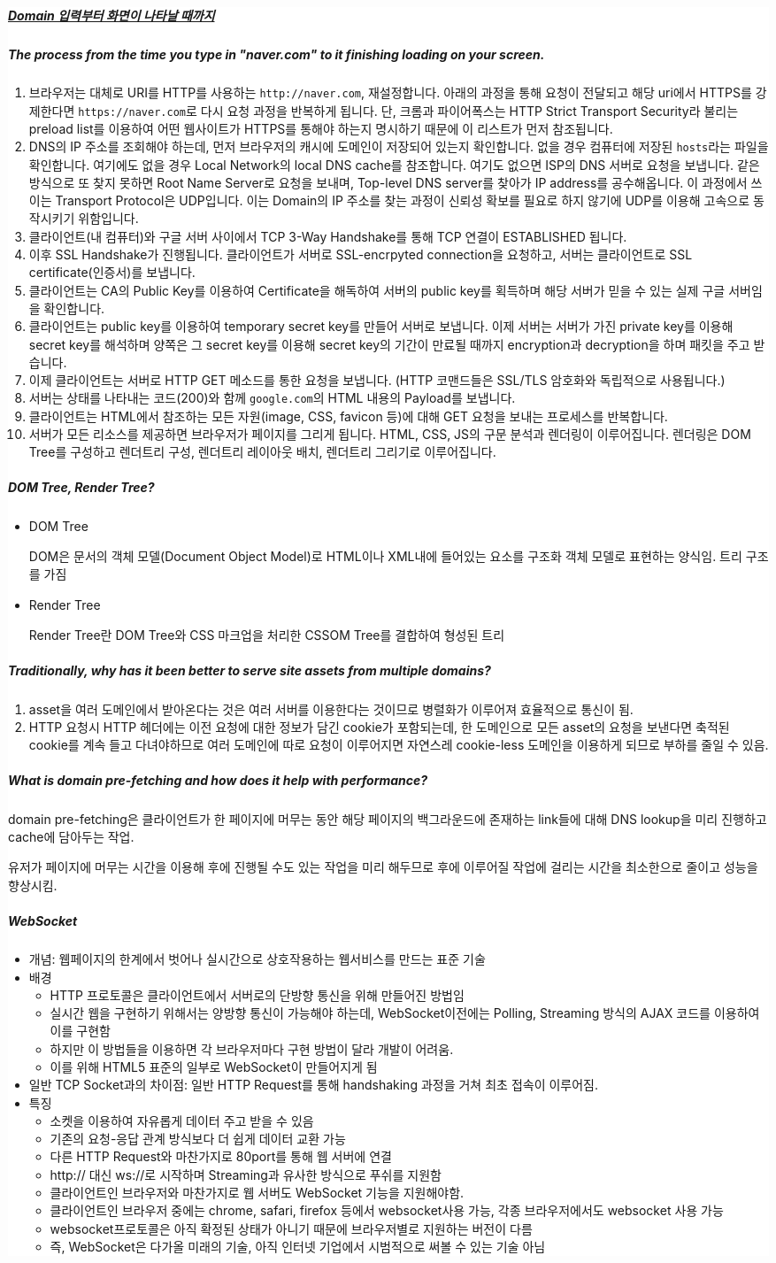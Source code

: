 ##### <u>Domain 입력부터 화면이 나타날 때까지</u>

##### The process from the time you type in "naver.com" to it finishing loading on your screen.

1. 브라우저는 대체로 URI를 HTTP를 사용하는 `http://naver.com`, 재설정합니다. 아래의 과정을 통해 요청이 전달되고 해당 uri에서 HTTPS를 강제한다면 `https://naver.com`로 다시 요청 과정을 반복하게 됩니다. 단, 크롬과 파이어폭스는 HTTP Strict Transport Security라 불리는 preload list를 이용하여 어떤 웹사이트가 HTTPS를 통해야 하는지 명시하기 때문에 이 리스트가 먼저 참조됩니다.
2. DNS의 IP 주소를 조회해야 하는데, 먼저 브라우저의 캐시에 도메인이 저장되어 있는지 확인합니다. 없을 경우 컴퓨터에 저장된 `hosts`라는 파일을 확인합니다. 여기에도 없을 경우 Local Network의 local DNS cache를 참조합니다. 여기도 없으면 ISP의 DNS 서버로 요청을 보냅니다. 같은 방식으로 또 찾지 못하면 Root Name Server로 요청을 보내며, Top-level DNS server를 찾아가 IP address를 공수해옵니다. 이 과정에서 쓰이는 Transport Protocol은 UDP입니다. 이는 Domain의 IP 주소를 찾는 과정이 신뢰성 확보를 필요로 하지 않기에 UDP를 이용해 고속으로 동작시키기 위함입니다.
3. 클라이언트(내 컴퓨터)와 구글 서버 사이에서 TCP 3-Way Handshake를 통해 TCP 연결이 ESTABLISHED 됩니다.
4. 이후 SSL Handshake가 진행됩니다. 클라이언트가 서버로 SSL-encrpyted connection을 요청하고, 서버는 클라이언트로 SSL certificate(인증서)를 보냅니다.
5. 클라이언트는 CA의 Public Key를 이용하여 Certificate을 해독하여 서버의 public key를 획득하며 해당 서버가 믿을 수 있는 실제 구글 서버임을 확인합니다.
6. 클라이언트는 public key를 이용하여 temporary secret key를 만들어 서버로 보냅니다. 이제 서버는 서버가 가진 private key를 이용해 secret key를 해석하며 양쪽은 그 secret key를 이용해 secret key의 기간이 만료될 때까지 encryption과 decryption을 하며 패킷을 주고 받습니다.
7. 이제 클라이언트는 서버로 HTTP GET 메소드를 통한 요청을 보냅니다. (HTTP 코맨드들은 SSL/TLS 암호화와 독립적으로 사용됩니다.)
8. 서버는 상태를 나타내는 코드(200)와 함께 `google.com`의 HTML 내용의 Payload를 보냅니다.
9. 클라이언트는 HTML에서 참조하는 모든 자원(image, CSS, favicon 등)에 대해 GET 요청을 보내는 프로세스를 반복합니다.
10. 서버가 모든 리소스를 제공하면 브라우저가 페이지를 그리게 됩니다. HTML, CSS, JS의 구문 분석과 렌더링이 이루어집니다. 렌더링은 DOM Tree를 구성하고 렌더트리 구성, 렌더트리 레이아웃 배치, 렌더트리 그리기로 이루어집니다.

##### DOM Tree, Render Tree?

- DOM Tree

  DOM은 문서의 객체 모델(Document Object Model)로 HTML이나 XML내에 들어있는 요소를 구조화 객체 모델로 표현하는 양식임. 트리 구조를 가짐

- Render Tree

  Render Tree란 DOM Tree와 CSS 마크업을 처리한 CSSOM Tree를 결합하여 형성된 트리

##### Traditionally, why has it been better to serve site assets from multiple domains?

1. asset을 여러 도메인에서 받아온다는 것은 여러 서버를 이용한다는 것이므로 병렬화가 이루어져 효율적으로 통신이 됨.
2. HTTP 요청시 HTTP 헤더에는 이전 요청에 대한 정보가 담긴 cookie가 포함되는데, 한 도메인으로 모든 asset의 요청을 보낸다면 축적된 cookie를 계속 들고 다녀야하므로 여러 도메인에 따로 요청이 이루어지면 자연스레 cookie-less 도메인을 이용하게 되므로 부하를 줄일 수 있음.

##### What is domain pre-fetching and how does it help with performance?

domain pre-fetching은 클라이언트가 한 페이지에 머무는 동안 해당 페이지의 백그라운드에 존재하는 link들에 대해 DNS lookup을 미리 진행하고 cache에 담아두는 작업.

유저가 페이지에 머무는 시간을 이용해 후에 진행될 수도 있는 작업을 미리 해두므로 후에 이루어질 작업에 걸리는 시간을 최소한으로 줄이고 성능을 향상시킴.

##### WebSocket

- 개념: 웹페이지의 한계에서 벗어나 실시간으로 상호작용하는 웹서비스를 만드는 표준 기술
- 배경
  - HTTP 프로토콜은 클라이언트에서 서버로의 단방향 통신을 위해 만들어진 방법임
  - 실시간 웹을 구현하기 위해서는 양방향 통신이 가능해야 하는데, WebSocket이전에는 Polling, Streaming 방식의 AJAX 코드를 이용하여 이를 구현함
  - 하지만 이 방법들을 이용하면 각 브라우저마다 구현 방법이 달라 개발이 어려움.
  - 이를 위해 HTML5 표준의 일부로 WebSocket이 만들어지게 됨
- 일반 TCP Socket과의 차이점: 일반 HTTP Request를 통해 handshaking 과정을 거쳐 최초 접속이 이루어짐.
- 특징
  - 소켓을 이용하여 자유롭게 데이터 주고 받을 수 있음
  - 기존의 요청-응답 관계 방식보다 더 쉽게 데이터 교환 가능
  - 다른 HTTP Request와 마찬가지로 80port를 통해 웹 서버에 연결
  - http:// 대신 ws://로 시작하며 Streaming과 유사한 방식으로 푸쉬를 지원함
  - 클라이언트인 브라우저와 마찬가지로 웹 서버도 WebSocket 기능을 지원해야함. 
  - 클라이언트인 브라우저 중에는 chrome, safari, firefox 등에서 websocket사용 가능, 각종 브라우저에서도 websocket 사용 가능
  - websocket프로토콜은 아직 확정된 상태가 아니기 때문에 브라우저별로 지원하는 버전이 다름
  - 즉, WebSocket은 다가올 미래의 기술, 아직 인터넷 기업에서 시범적으로 써볼 수 있는 기술 아님